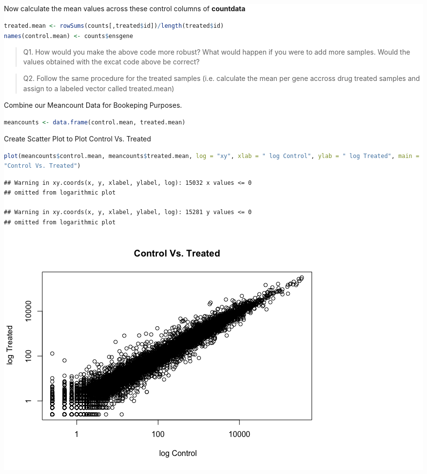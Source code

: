 Now calculate the mean values across these control columns of
**countdata**

``` r
treated.mean <- rowSums(counts[,treated$id])/length(treated$id)
names(control.mean) <- counts$ensgene
```

> Q1. How would you make the above code more robust? What would happen
> if you were to add more samples. Would the values obtained with the
> excat code above be correct?

> Q2. Follow the same procedure for the treated samples (i.e. calculate
> the mean per gene accross drug treated samples and assign to a labeled
> vector called treated.mean)

Combine our Meancount Data for Bookeping Purposes.

``` r
meancounts <- data.frame(control.mean, treated.mean)
```

Create Scatter Plot to Plot Control Vs.
Treated

``` r
plot(meancounts$control.mean, meancounts$treated.mean, log = "xy", xlab = " log Control", ylab = " log Treated", main = "Control Vs. Treated")
```

    ## Warning in xy.coords(x, y, xlabel, ylabel, log): 15032 x values <= 0
    ## omitted from logarithmic plot

    ## Warning in xy.coords(x, y, xlabel, ylabel, log): 15281 y values <= 0
    ## omitted from logarithmic plot

![](class14_files/figure-gfm/unnamed-chunk-11-1.png)
